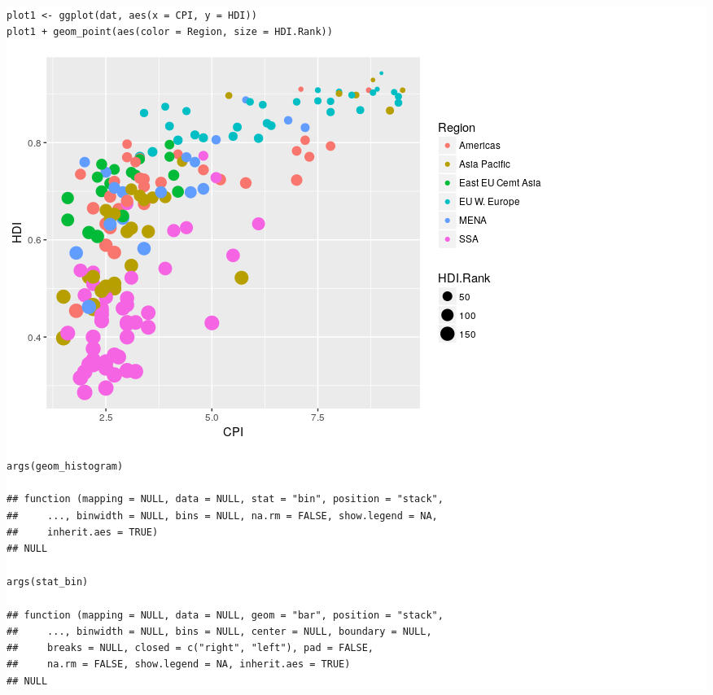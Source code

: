     plot1 <- ggplot(dat, aes(x = CPI, y = HDI))
    plot1 + geom_point(aes(color = Region, size = HDI.Rank))

![](lab-week8-hw_files/figure-markdown_strict/unnamed-chunk-13-1.png)

    args(geom_histogram)

    ## function (mapping = NULL, data = NULL, stat = "bin", position = "stack", 
    ##     ..., binwidth = NULL, bins = NULL, na.rm = FALSE, show.legend = NA, 
    ##     inherit.aes = TRUE) 
    ## NULL

    args(stat_bin)

    ## function (mapping = NULL, data = NULL, geom = "bar", position = "stack", 
    ##     ..., binwidth = NULL, bins = NULL, center = NULL, boundary = NULL, 
    ##     breaks = NULL, closed = c("right", "left"), pad = FALSE, 
    ##     na.rm = FALSE, show.legend = NA, inherit.aes = TRUE) 
    ## NULL
